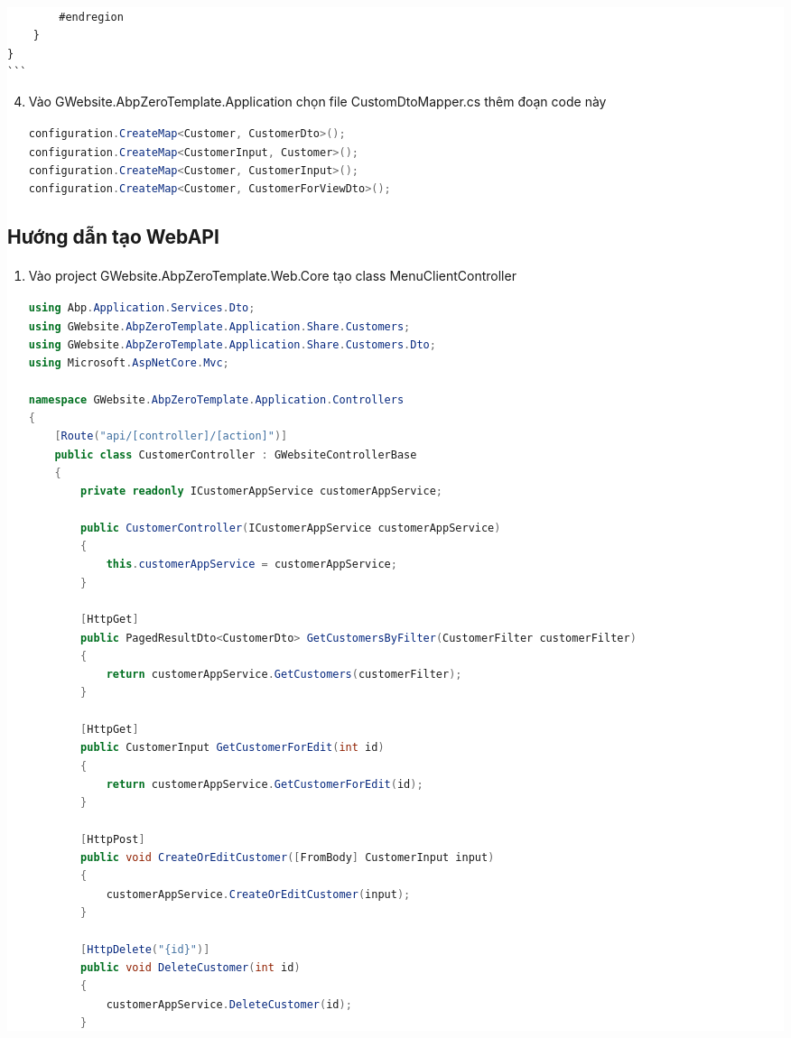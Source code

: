             #endregion
        }
    }
    ```
4.  Vào GWebsite.AbpZeroTemplate.Application chọn file CustomDtoMapper.cs thêm đoạn code này
    ```C#
    configuration.CreateMap<Customer, CustomerDto>();
    configuration.CreateMap<CustomerInput, Customer>();
    configuration.CreateMap<Customer, CustomerInput>();
    configuration.CreateMap<Customer, CustomerForViewDto>();
    ```
## Hướng dẫn tạo WebAPI
1.  Vào project GWebsite.AbpZeroTemplate.Web.Core tạo class MenuClientController
    ```C#
    using Abp.Application.Services.Dto;
    using GWebsite.AbpZeroTemplate.Application.Share.Customers;
    using GWebsite.AbpZeroTemplate.Application.Share.Customers.Dto;
    using Microsoft.AspNetCore.Mvc;

    namespace GWebsite.AbpZeroTemplate.Application.Controllers
    {
        [Route("api/[controller]/[action]")]
        public class CustomerController : GWebsiteControllerBase
        {
            private readonly ICustomerAppService customerAppService;

            public CustomerController(ICustomerAppService customerAppService)
            {
                this.customerAppService = customerAppService;
            }

            [HttpGet]
            public PagedResultDto<CustomerDto> GetCustomersByFilter(CustomerFilter customerFilter)
            {
                return customerAppService.GetCustomers(customerFilter);
            }

            [HttpGet]
            public CustomerInput GetCustomerForEdit(int id)
            {
                return customerAppService.GetCustomerForEdit(id);
            }

            [HttpPost]
            public void CreateOrEditCustomer([FromBody] CustomerInput input)
            {
                customerAppService.CreateOrEditCustomer(input);
            }

            [HttpDelete("{id}")]
            public void DeleteCustomer(int id)
            {
                customerAppService.DeleteCustomer(id);
            }
